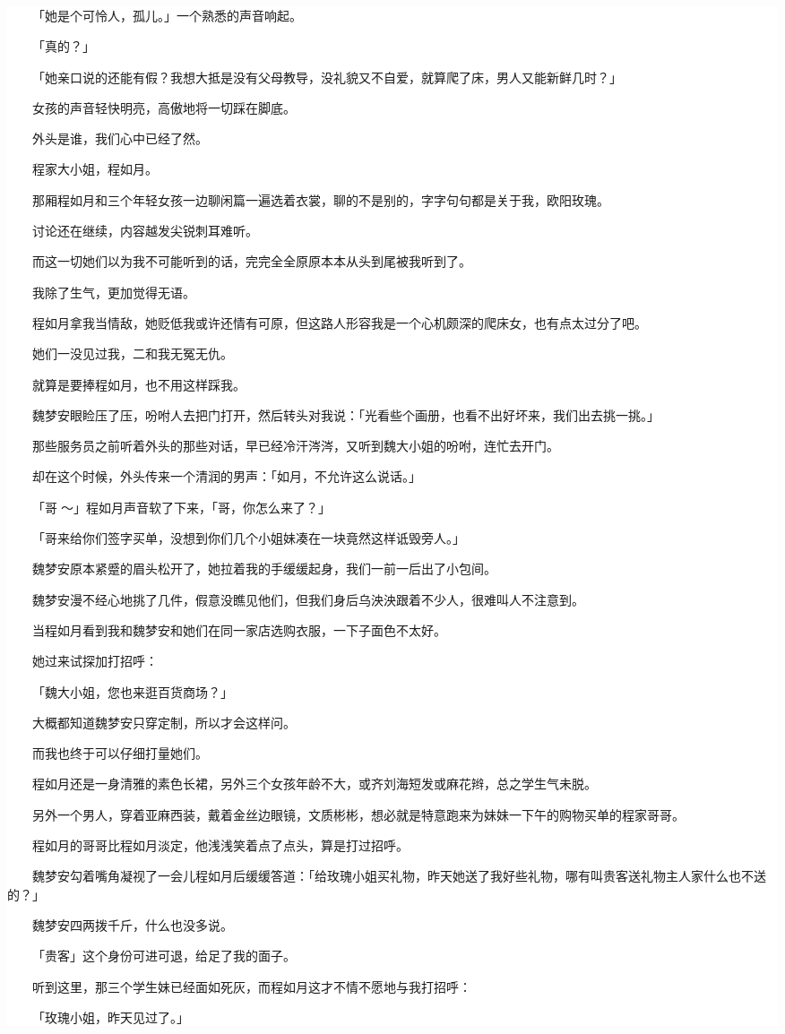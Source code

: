 &emsp;&emsp;「她是个可怜人，孤儿。」一个熟悉的声音响起。  
  
&emsp;&emsp;「真的？」  
  
&emsp;&emsp;「她亲口说的还能有假？我想大抵是没有父母教导，没礼貌又不自爱，就算爬了床，男人又能新鲜几时？」  
  
&emsp;&emsp;女孩的声音轻快明亮，高傲地将一切踩在脚底。  
  
&emsp;&emsp;外头是谁，我们心中已经了然。  
  
&emsp;&emsp;程家大小姐，程如月。  
  
&emsp;&emsp;那厢程如月和三个年轻女孩一边聊闲篇一遍选着衣裳，聊的不是别的，字字句句都是关于我，欧阳玫瑰。  
  
&emsp;&emsp;讨论还在继续，内容越发尖锐刺耳难听。  
  
&emsp;&emsp;而这一切她们以为我不可能听到的话，完完全全原原本本从头到尾被我听到了。  
  
&emsp;&emsp;我除了生气，更加觉得无语。  
  
&emsp;&emsp;程如月拿我当情敌，她贬低我或许还情有可原，但这路人形容我是一个心机颇深的爬床女，也有点太过分了吧。  
  
&emsp;&emsp;她们一没见过我，二和我无冤无仇。  
  
&emsp;&emsp;就算是要捧程如月，也不用这样踩我。  
  
&emsp;&emsp;魏梦安眼睑压了压，吩咐人去把门打开，然后转头对我说：「光看些个画册，也看不出好坏来，我们出去挑一挑。」  
  
&emsp;&emsp;那些服务员之前听着外头的那些对话，早已经冷汗涔涔，又听到魏大小姐的吩咐，连忙去开门。  
  
&emsp;&emsp;却在这个时候，外头传来一个清润的男声：「如月，不允许这么说话。」  
  
&emsp;&emsp;「哥 ～」程如月声音软了下来，「哥，你怎么来了？」  
  
&emsp;&emsp;「哥来给你们签字买单，没想到你们几个小姐妹凑在一块竟然这样诋毁旁人。」  
  
&emsp;&emsp;魏梦安原本紧蹙的眉头松开了，她拉着我的手缓缓起身，我们一前一后出了小包间。  
  
&emsp;&emsp;魏梦安漫不经心地挑了几件，假意没瞧见他们，但我们身后乌泱泱跟着不少人，很难叫人不注意到。  
  
&emsp;&emsp;当程如月看到我和魏梦安和她们在同一家店选购衣服，一下子面色不太好。  
  
&emsp;&emsp;她过来试探加打招呼：  
  
&emsp;&emsp;「魏大小姐，您也来逛百货商场？」  
  
&emsp;&emsp;大概都知道魏梦安只穿定制，所以才会这样问。  
  
&emsp;&emsp;而我也终于可以仔细打量她们。  
  
&emsp;&emsp;程如月还是一身清雅的素色长裙，另外三个女孩年龄不大，或齐刘海短发或麻花辫，总之学生气未脱。  
  
&emsp;&emsp;另外一个男人，穿着亚麻西装，戴着金丝边眼镜，文质彬彬，想必就是特意跑来为妹妹一下午的购物买单的程家哥哥。  
  
&emsp;&emsp;程如月的哥哥比程如月淡定，他浅浅笑着点了点头，算是打过招呼。  
  
&emsp;&emsp;魏梦安勾着嘴角凝视了一会儿程如月后缓缓答道：「给玫瑰小姐买礼物，昨天她送了我好些礼物，哪有叫贵客送礼物主人家什么也不送的？」  
  
&emsp;&emsp;魏梦安四两拨千斤，什么也没多说。  
  
&emsp;&emsp;「贵客」这个身份可进可退，给足了我的面子。  
  
&emsp;&emsp;听到这里，那三个学生妹已经面如死灰，而程如月这才不情不愿地与我打招呼：  
  
&emsp;&emsp;「玫瑰小姐，昨天见过了。」  
  